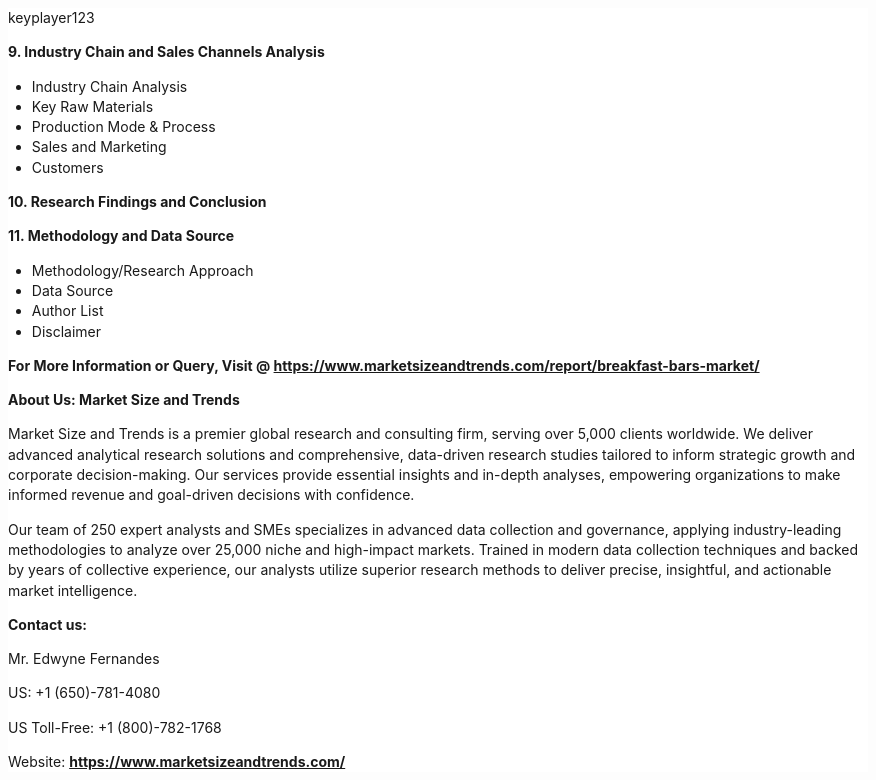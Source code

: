keyplayer123</strong></p><p><strong>9. Industry Chain and Sales Channels Analysis</strong></p><ul><li>Industry Chain Analysis</li><li>Key Raw Materials</li><li>Production Mode &amp; Process</li><li>Sales and Marketing</li><li>Customers</li></ul><p><strong>10. Research Findings and Conclusion</strong></p><p><strong>11. Methodology and Data Source</strong></p><ul><li>Methodology/Research Approach</li><li>Data Source</li><li>Author List</li><li>Disclaimer</li></ul></p><p><strong>For More Information or Query, Visit @ <a href="https://www.marketsizeandtrends.com/report/breakfast-bars-market/">https://www.marketsizeandtrends.com/report/breakfast-bars-market/</a></strong></p><p><strong>About Us: Market Size and Trends</strong></p><p>Market Size and Trends is a premier global research and consulting firm, serving over 5,000 clients worldwide. We deliver advanced analytical research solutions and comprehensive, data-driven research studies tailored to inform strategic growth and corporate decision-making. Our services provide essential insights and in-depth analyses, empowering organizations to make informed revenue and goal-driven decisions with confidence.</p><p>Our team of 250 expert analysts and SMEs specializes in advanced data collection and governance, applying industry-leading methodologies to analyze over 25,000 niche and high-impact markets. Trained in modern data collection techniques and backed by years of collective experience, our analysts utilize superior research methods to deliver precise, insightful, and actionable market intelligence.</p><p><strong>Contact us:</strong></p><p>Mr. Edwyne Fernandes</p><p>US: +1 (650)-781-4080</p><p>US Toll-Free: +1 (800)-782-1768</p><p>Website: <strong><a href="https://www.marketsizeandtrends.com/">https://www.marketsizeandtrends.com/</a></strong></p>
